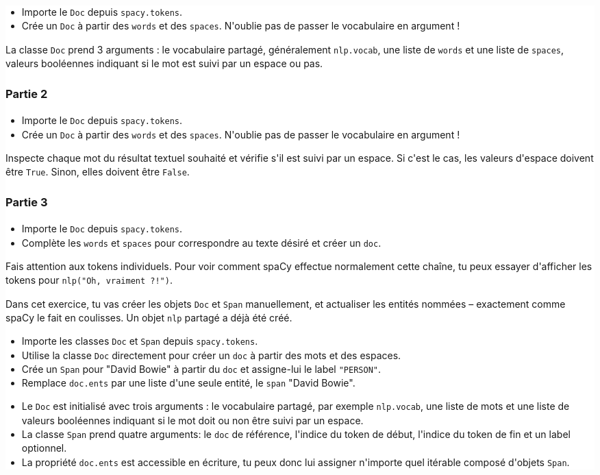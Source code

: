 - Importe le `Doc` depuis `spacy.tokens`.
- Crée un `Doc` à partir des `words` et des `spaces`. N'oublie pas de passer le
  vocabulaire en argument !

<codeblock id="02_05_01">

La classe `Doc` prend 3 arguments : le vocabulaire partagé, généralement
`nlp.vocab`, une liste de `words` et une liste de `spaces`, valeurs booléennes
indiquant si le mot est suivi par un espace ou pas.

</codeblock>

### Partie 2

- Importe le `Doc` depuis `spacy.tokens`.
- Crée un `Doc` à partir des `words` et des `spaces`. N'oublie pas de passer le
  vocabulaire en argument !

<codeblock id="02_05_02">

Inspecte chaque mot du résultat textuel souhaité et vérifie s'il est suivi par
un espace. Si c'est le cas, les valeurs d'espace doivent être `True`. Sinon,
elles doivent être `False`.

</codeblock>

### Partie 3

- Importe le `Doc` depuis `spacy.tokens`.
- Complète les `words` et `spaces` pour correspondre au texte désiré et créer un
  `doc`.

<codeblock id="02_05_03">

Fais attention aux tokens individuels. Pour voir comment spaCy effectue
normalement cette chaîne, tu peux essayer d'afficher les tokens pour
`nlp("Oh, vraiment ?!")`.

</codeblock>

</exercise>

<exercise id="6" title="Docs, spans et entités en partant de zéro">

Dans cet exercice, tu vas créer les objets `Doc` et `Span` manuellement, et
actualiser les entités nommées – exactement comme spaCy le fait en coulisses. Un
objet `nlp` partagé a déjà été créé.

- Importe les classes `Doc` et `Span` depuis `spacy.tokens`.
- Utilise la classe `Doc` directement pour créer un `doc` à partir des mots et
  des espaces.
- Crée un `Span` pour "David Bowie" à partir du `doc` et assigne-lui le label
  `"PERSON"`.
- Remplace `doc.ents` par une liste d'une seule entité, le `span` "David Bowie".

<codeblock id="02_06">

- Le `Doc` est initialisé avec trois arguments : le vocabulaire partagé, par
  exemple `nlp.vocab`, une liste de mots et une liste de valeurs booléennes
  indiquant si le mot doit ou non être suivi par un espace.
- La classe `Span` prend quatre arguments: le `doc` de référence, l'indice du
  token de début, l'indice du token de fin et un label optionnel.
- La propriété `doc.ents` est accessible en écriture, tu peux donc lui assigner
  n'importe quel itérable composé d'objets `Span`.
